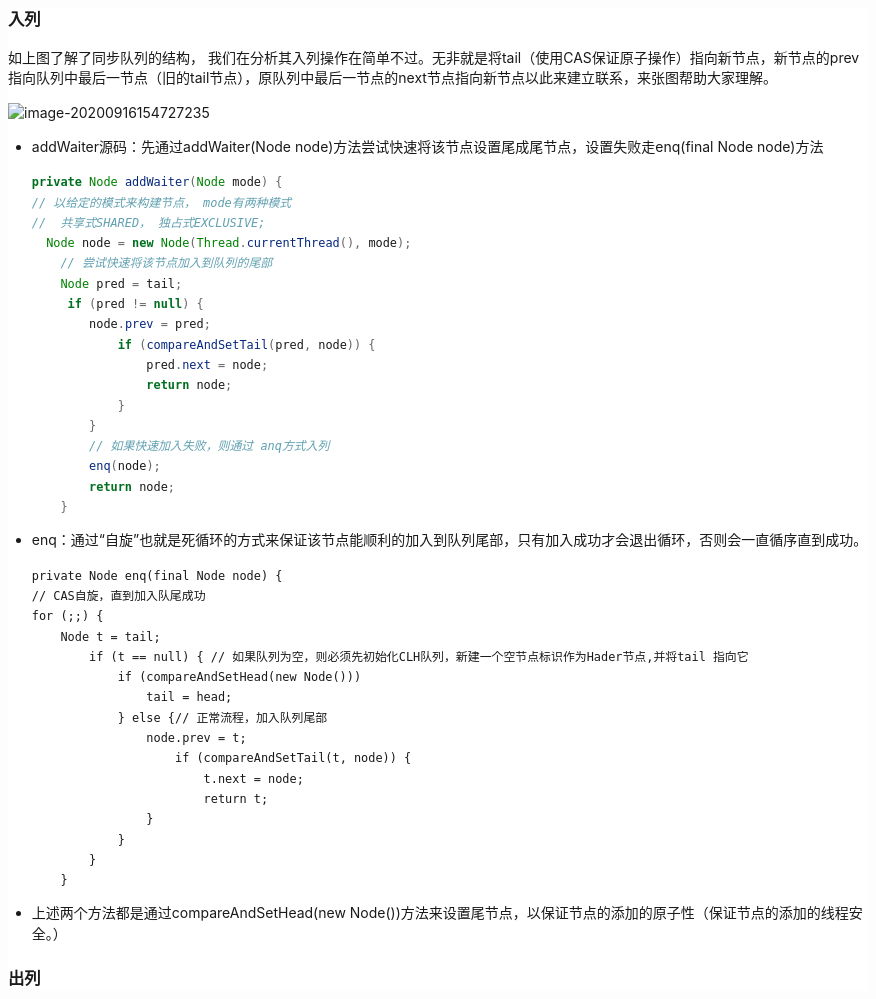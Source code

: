 ### 入列

如上图了解了同步队列的结构， 我们在分析其入列操作在简单不过。无非就是将tail（使用CAS保证原子操作）指向新节点，新节点的prev指向队列中最后一节点（旧的tail节点），原队列中最后一节点的next节点指向新节点以此来建立联系，来张图帮助大家理解。

![image-20200916154727235](C:\Users\qq285\AppData\Roaming\Typora\typora-user-images\image-20200916154727235.png)

* addWaiter源码：先通过addWaiter(Node node)方法尝试快速将该节点设置尾成尾节点，设置失败走enq(final Node node)方法

  ```java
  private Node addWaiter(Node mode) {
  // 以给定的模式来构建节点， mode有两种模式 
  //  共享式SHARED， 独占式EXCLUSIVE;
    Node node = new Node(Thread.currentThread(), mode);
      // 尝试快速将该节点加入到队列的尾部
      Node pred = tail;
       if (pred != null) {
          node.prev = pred;
              if (compareAndSetTail(pred, node)) {
                  pred.next = node;
                  return node;
              }
          }
          // 如果快速加入失败，则通过 anq方式入列
          enq(node);
          return node;
      }
  ```

* enq：通过“自旋”也就是死循环的方式来保证该节点能顺利的加入到队列尾部，只有加入成功才会退出循环，否则会一直循序直到成功。

  ```
  private Node enq(final Node node) {
  // CAS自旋，直到加入队尾成功        
  for (;;) {
      Node t = tail;
          if (t == null) { // 如果队列为空，则必须先初始化CLH队列，新建一个空节点标识作为Hader节点,并将tail 指向它
              if (compareAndSetHead(new Node()))
                  tail = head;
              } else {// 正常流程，加入队列尾部
                  node.prev = t;
                      if (compareAndSetTail(t, node)) {
                          t.next = node;
                          return t;
                  }
              }
          }
      }
  
  ```

* 上述两个方法都是通过compareAndSetHead(new Node())方法来设置尾节点，以保证节点的添加的原子性（保证节点的添加的线程安全。）

### 出列
